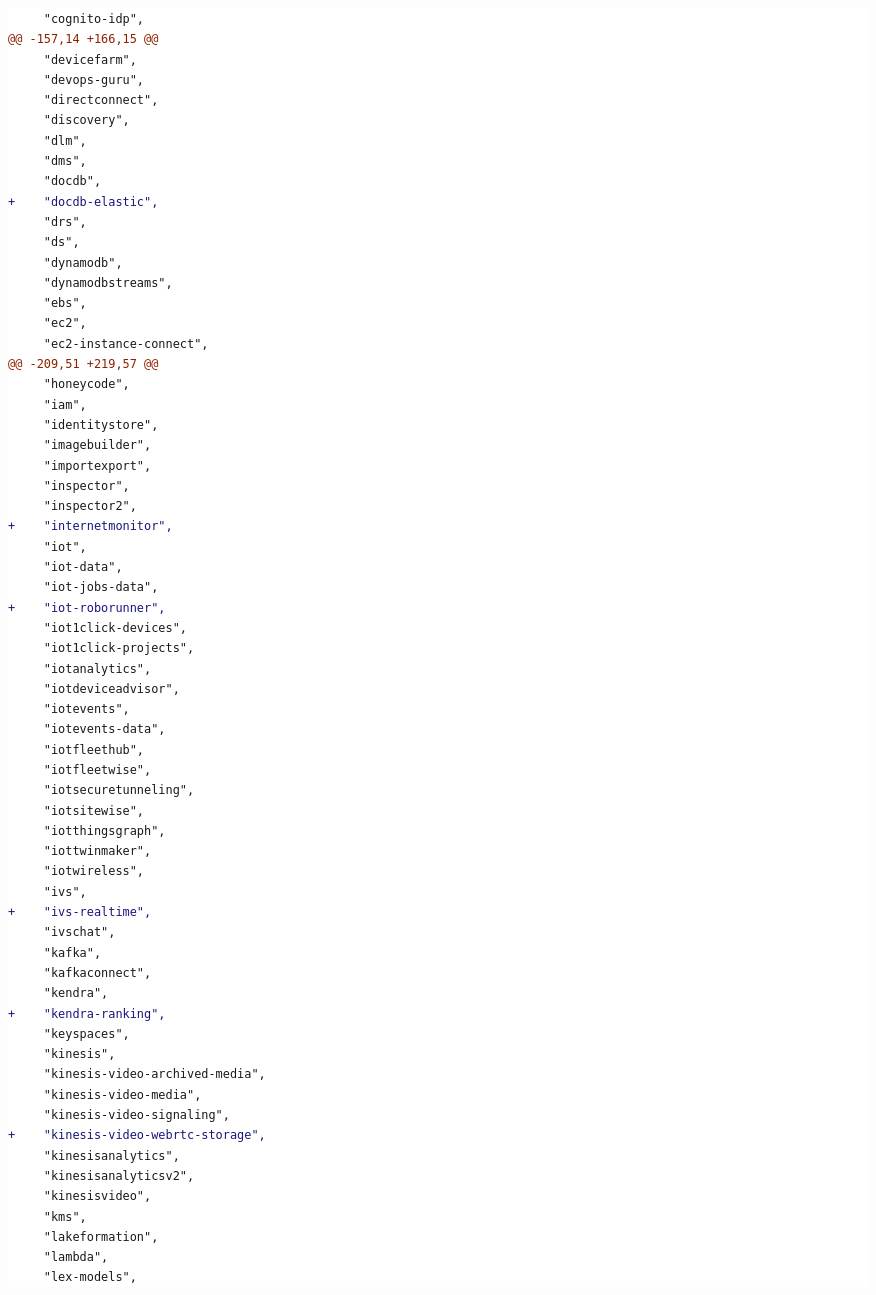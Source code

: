 ```diff
     "cognito-idp",
@@ -157,14 +166,15 @@
     "devicefarm",
     "devops-guru",
     "directconnect",
     "discovery",
     "dlm",
     "dms",
     "docdb",
+    "docdb-elastic",
     "drs",
     "ds",
     "dynamodb",
     "dynamodbstreams",
     "ebs",
     "ec2",
     "ec2-instance-connect",
@@ -209,51 +219,57 @@
     "honeycode",
     "iam",
     "identitystore",
     "imagebuilder",
     "importexport",
     "inspector",
     "inspector2",
+    "internetmonitor",
     "iot",
     "iot-data",
     "iot-jobs-data",
+    "iot-roborunner",
     "iot1click-devices",
     "iot1click-projects",
     "iotanalytics",
     "iotdeviceadvisor",
     "iotevents",
     "iotevents-data",
     "iotfleethub",
     "iotfleetwise",
     "iotsecuretunneling",
     "iotsitewise",
     "iotthingsgraph",
     "iottwinmaker",
     "iotwireless",
     "ivs",
+    "ivs-realtime",
     "ivschat",
     "kafka",
     "kafkaconnect",
     "kendra",
+    "kendra-ranking",
     "keyspaces",
     "kinesis",
     "kinesis-video-archived-media",
     "kinesis-video-media",
     "kinesis-video-signaling",
+    "kinesis-video-webrtc-storage",
     "kinesisanalytics",
     "kinesisanalyticsv2",
     "kinesisvideo",
     "kms",
     "lakeformation",
     "lambda",
     "lex-models",
```